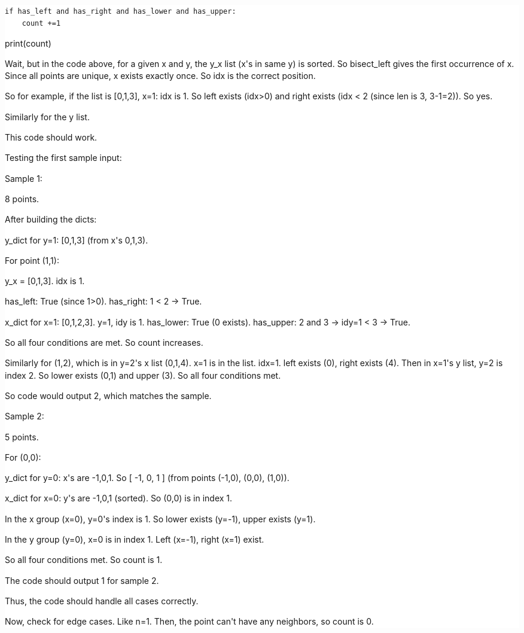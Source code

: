     if has_left and has_right and has_lower and has_upper:
        count +=1

print(count)

Wait, but in the code above, for a given x and y, the y_x list (x's in same y) is sorted. So bisect_left gives the first occurrence of x. Since all points are unique, x exists exactly once. So idx is the correct position.

So for example, if the list is [0,1,3], x=1: idx is 1. So left exists (idx>0) and right exists (idx < 2 (since len is 3, 3-1=2)). So yes.

Similarly for the y list.

This code should work.

Testing the first sample input:

Sample 1:

8 points.

After building the dicts:

y_dict for y=1: [0,1,3] (from x's 0,1,3).

For point (1,1):

y_x = [0,1,3]. idx is 1.

has_left: True (since 1>0). has_right: 1 < 2 → True.

x_dict for x=1: [0,1,2,3]. y=1, idy is 1. has_lower: True (0 exists). has_upper: 2 and 3 → idy=1 < 3 → True.

So all four conditions are met. So count increases.

Similarly for (1,2), which is in y=2's x list (0,1,4). x=1 is in the list. idx=1. left exists (0), right exists (4). Then in x=1's y list, y=2 is index 2. So lower exists (0,1) and upper (3). So all four conditions met.

So code would output 2, which matches the sample.

Sample 2:

5 points.

For (0,0):

y_dict for y=0: x's are -1,0,1. So [ -1, 0, 1 ] (from points (-1,0), (0,0), (1,0)).

x_dict for x=0: y's are -1,0,1 (sorted). So (0,0) is in index 1.

In the x group (x=0), y=0's index is 1. So lower exists (y=-1), upper exists (y=1). 

In the y group (y=0), x=0 is in index 1. Left (x=-1), right (x=1) exist.

So all four conditions met. So count is 1.

The code should output 1 for sample 2.

Thus, the code should handle all cases correctly.

Now, check for edge cases. Like n=1. Then, the point can't have any neighbors, so count is 0.
